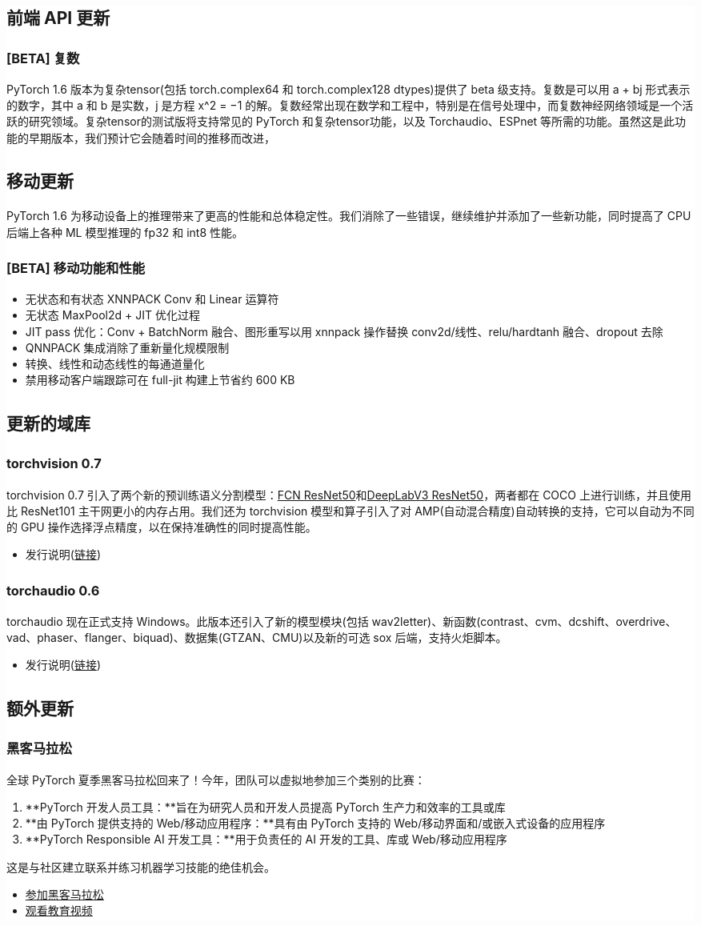 ## 前端 API 更新

### \[BETA\] 复数

PyTorch 1.6 版本为复杂tensor(包括 torch.complex64 和 torch.complex128 dtypes)提供了 beta 级支持。复数是可以用 a + bj 形式表示的数字，其中 a 和 b 是实数，j 是方程 x^2 = −1 的解。复数经常出现在数学和工程中，特别是在信号处理中，而复数神经网络领域是一个活跃的研究领域。复杂tensor的测试版将支持常见的 PyTorch 和复杂tensor功能，以及 Torchaudio、ESPnet 等所需的功能。虽然这是此功能的早期版本，我们预计它会随着时间的推移而改进，

## 移动更新

PyTorch 1.6 为移动设备上的推理带来了更高的性能和总体稳定性。我们消除了一些错误，继续维护并添加了一些新功能，同时提高了 CPU 后端上各种 ML 模型推理的 fp32 和 int8 性能。

### \[BETA\] 移动功能和性能

*   无状态和有状态 XNNPACK Conv 和 Linear 运算符
*   无状态 MaxPool2d + JIT 优化过程
*   JIT pass 优化：Conv + BatchNorm 融合、图形重写以用 xnnpack 操作替换 conv2d/线性、relu/hardtanh 融合、dropout 去除
*   QNNPACK 集成消除了重新量化规模限制
*   转换、线性和动态线性的每通道量化
*   禁用移动客户端跟踪可在 full-jit 构建上节省约 600 KB

## 更新的域库

### torchvision 0.7

torchvision 0.7 引入了两个新的预训练语义分割模型：[FCN ResNet50](https://arxiv.org/abs/1411.4038)和[DeepLabV3 ResNet50](https://arxiv.org/abs/1706.05587)，两者都在 COCO 上进行训练，并且使用比 ResNet101 主干网更小的内存占用。我们还为 torchvision 模型和算子引入了对 AMP(自动混合精度)自动转换的支持，它可以自动为不同的 GPU 操作选择浮点精度，以在保持准确性的同时提高性能。

*   发行说明([链接](https://github.com/pytorch/vision/releases))

### torchaudio 0.6

torchaudio 现在正式支持 Windows。此版本还引入了新的模型模块(包括 wav2letter)、新函数(contrast、cvm、dcshift、overdrive、vad、phaser、flanger、biquad)、数据集(GTZAN、CMU)以及新的可选 sox 后端，支持火炬脚本。

*   发行说明([链接](https://github.com/pytorch/audio/releases))

## 额外更新

### 黑客马拉松

全球 PyTorch 夏季黑客马拉松回来了！今年，团队可以虚拟地参加三个类别的比赛：

1.  **PyTorch 开发人员工具：**旨在为研究人员和开发人员提高 PyTorch 生产力和效率的工具或库
2.  **由 PyTorch 提供支持的 Web/移动应用程序：**具有由 PyTorch 支持的 Web/移动界面和/或嵌入式设备的应用程序
3.  **PyTorch Responsible AI 开发工具：**用于负责任的 AI 开发的工具、库或 Web/移动应用程序

这是与社区建立联系并练习机器学习技能的绝佳机会。

*   [参加黑客马拉松](http://pytorch2020.devpost.com/)
*   [观看教育视频](https://www.youtube.com/pytorch)
